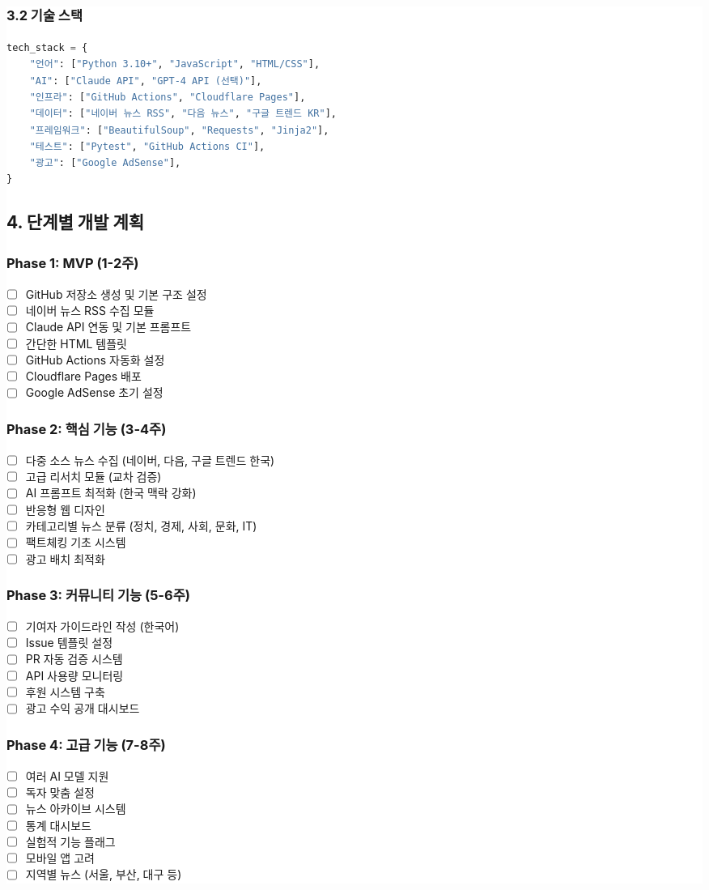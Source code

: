 ```
```

### 3.2 기술 스택
```python
tech_stack = {
    "언어": ["Python 3.10+", "JavaScript", "HTML/CSS"],
    "AI": ["Claude API", "GPT-4 API (선택)"],
    "인프라": ["GitHub Actions", "Cloudflare Pages"],
    "데이터": ["네이버 뉴스 RSS", "다음 뉴스", "구글 트렌드 KR"],
    "프레임워크": ["BeautifulSoup", "Requests", "Jinja2"],
    "테스트": ["Pytest", "GitHub Actions CI"],
    "광고": ["Google AdSense"],
}
```

## 4. 단계별 개발 계획

### Phase 1: MVP (1-2주)
- [ ] GitHub 저장소 생성 및 기본 구조 설정
- [ ] 네이버 뉴스 RSS 수집 모듈
- [ ] Claude API 연동 및 기본 프롬프트
- [ ] 간단한 HTML 템플릿
- [ ] GitHub Actions 자동화 설정
- [ ] Cloudflare Pages 배포
- [ ] Google AdSense 초기 설정

### Phase 2: 핵심 기능 (3-4주)
- [ ] 다중 소스 뉴스 수집 (네이버, 다음, 구글 트렌드 한국)
- [ ] 고급 리서치 모듈 (교차 검증)
- [ ] AI 프롬프트 최적화 (한국 맥락 강화)
- [ ] 반응형 웹 디자인
- [ ] 카테고리별 뉴스 분류 (정치, 경제, 사회, 문화, IT)
- [ ] 팩트체킹 기초 시스템
- [ ] 광고 배치 최적화

### Phase 3: 커뮤니티 기능 (5-6주)
- [ ] 기여자 가이드라인 작성 (한국어)
- [ ] Issue 템플릿 설정
- [ ] PR 자동 검증 시스템
- [ ] API 사용량 모니터링
- [ ] 후원 시스템 구축
- [ ] 광고 수익 공개 대시보드

### Phase 4: 고급 기능 (7-8주)
- [ ] 여러 AI 모델 지원
- [ ] 독자 맞춤 설정
- [ ] 뉴스 아카이브 시스템
- [ ] 통계 대시보드
- [ ] 실험적 기능 플래그
- [ ] 모바일 앱 고려
- [ ] 지역별 뉴스 (서울, 부산, 대구 등)

